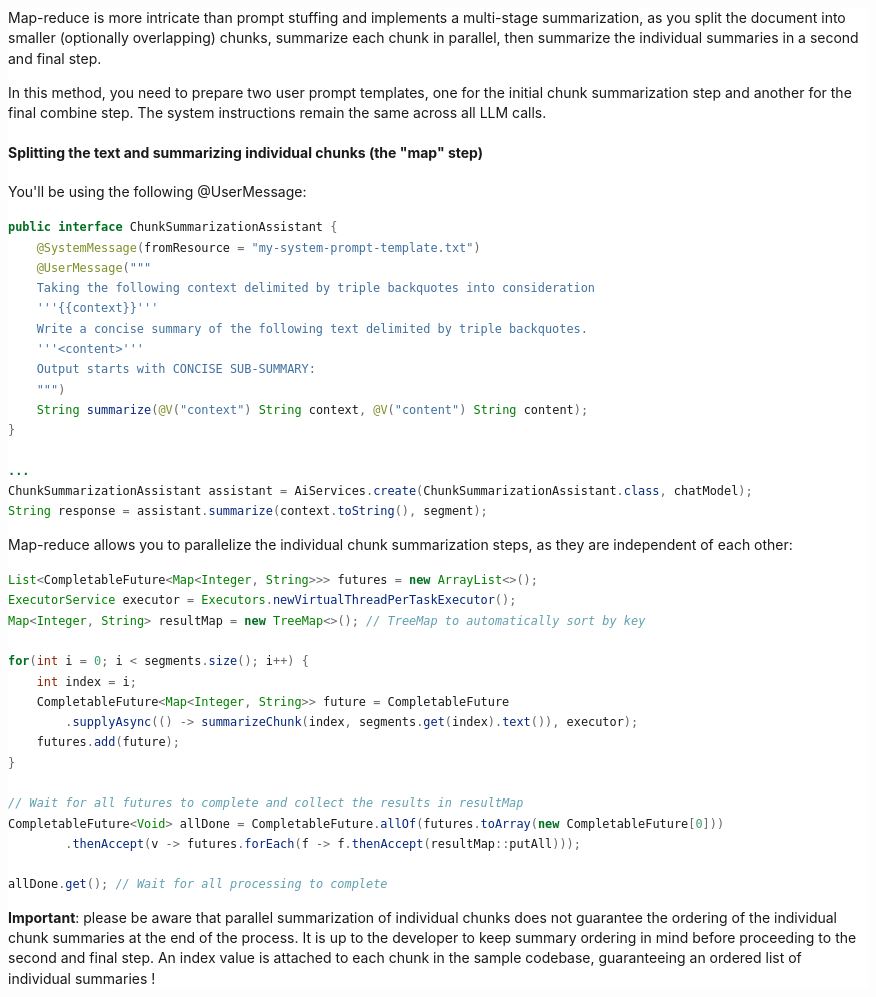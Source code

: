 Map-reduce is more intricate than prompt stuffing and implements a multi-stage summarization, as you split the document into smaller (optionally overlapping) chunks, summarize each chunk in parallel, then summarize the individual summaries in a second and final step.

In this method, you need to prepare two user prompt templates, one for the initial chunk summarization step and another for the final combine step. The system instructions remain the same across all LLM calls.

#### Splitting the text and summarizing individual chunks (the "map" step)
You'll be using the following @UserMessage:
```java
public interface ChunkSummarizationAssistant {
	@SystemMessage(fromResource = "my-system-prompt-template.txt")
	@UserMessage("""  
	Taking the following context delimited by triple backquotes into consideration   
	'''{{context}}'''    
	Write a concise summary of the following text delimited by triple backquotes.  
	'''<content>'''  
	Output starts with CONCISE SUB-SUMMARY:  
	""")
	String summarize(@V("context") String context, @V("content") String content);
}

...
ChunkSummarizationAssistant assistant = AiServices.create(ChunkSummarizationAssistant.class, chatModel);  
String response = assistant.summarize(context.toString(), segment);
```

Map-reduce allows you to parallelize the individual chunk summarization steps, as they are independent of each other:
```java
List<CompletableFuture<Map<Integer, String>>> futures = new ArrayList<>();  
ExecutorService executor = Executors.newVirtualThreadPerTaskExecutor();  
Map<Integer, String> resultMap = new TreeMap<>(); // TreeMap to automatically sort by key  
  
for(int i = 0; i < segments.size(); i++) {  
    int index = i;  
    CompletableFuture<Map<Integer, String>> future = CompletableFuture  
        .supplyAsync(() -> summarizeChunk(index, segments.get(index).text()), executor);  
    futures.add(future);  
}  
  
// Wait for all futures to complete and collect the results in resultMap  
CompletableFuture<Void> allDone = CompletableFuture.allOf(futures.toArray(new CompletableFuture[0]))  
        .thenAccept(v -> futures.forEach(f -> f.thenAccept(resultMap::putAll)));  
  
allDone.get(); // Wait for all processing to complete
```
**Important**: please be aware that parallel summarization of individual chunks does not guarantee the ordering of the individual chunk summaries at the end of the process. It is up to the developer to keep summary ordering in mind before proceeding to the second and final step. An index value is attached to each chunk in the sample codebase, guaranteeing an ordered list of individual summaries !
